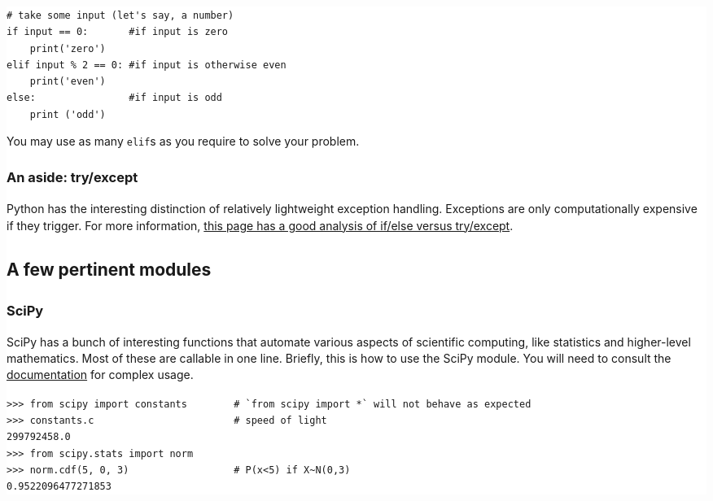     # take some input (let's say, a number)
    if input == 0:       #if input is zero
        print('zero')
    elif input % 2 == 0: #if input is otherwise even
        print('even')
    else:                #if input is odd
        print ('odd')

You may use as many `elif`s as you require to solve your problem.

</div>

<div class="section">

### An aside: try/except

Python has the interesting distinction of relatively lightweight
exception handling. Exceptions are only computationally expensive if
they trigger. For more information, [this page has a good analysis of
if/else versus
try/except](https://www.jeffknupp.com/blog/2013/02/06/write-cleaner-python-use-exceptions/).

</div>

</div>

<div class="section">

<div class="section">

## A few pertinent modules

</div>

<div class="section">

### SciPy

SciPy has a bunch of interesting functions that automate various aspects
of scientific computing, like statistics and higher-level mathematics.
Most of these are callable in one line. Briefly, this is how to use the
SciPy module. You will need to consult the
[documentation](http://docs.scipy.org/doc/) for complex usage.

    >>> from scipy import constants        # `from scipy import *` will not behave as expected
    >>> constants.c                        # speed of light
    299792458.0
    >>> from scipy.stats import norm
    >>> norm.cdf(5, 0, 3)                  # P(x<5) if X~N(0,3)
    0.9522096477271853

</div>

<div class="section">

